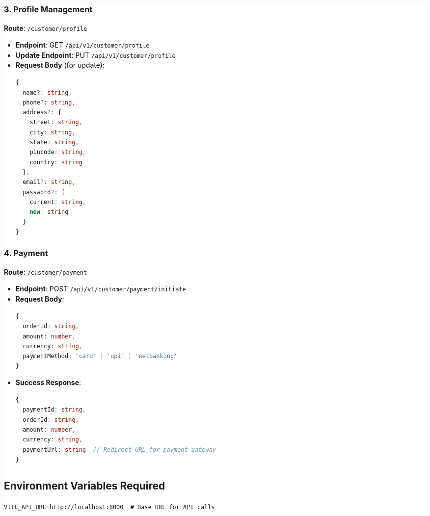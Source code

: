 ### 3. Profile Management
**Route**: `/customer/profile`
- **Endpoint**: GET `/api/v1/customer/profile`
- **Update Endpoint**: PUT `/api/v1/customer/profile`
- **Request Body** (for update):
  ```typescript
  {
    name?: string,
    phone?: string,
    address?: {
      street: string,
      city: string,
      state: string,
      pincode: string,
      country: string
    },
    email?: string,
    password?: {
      current: string,
      new: string
    }
  }
  ```

### 4. Payment
**Route**: `/customer/payment`
- **Endpoint**: POST `/api/v1/customer/payment/initiate`
- **Request Body**:
  ```typescript
  {
    orderId: string,
    amount: number,
    currency: string,
    paymentMethod: 'card' | 'upi' | 'netbanking'
  }
  ```
- **Success Response**:
  ```typescript
  {
    paymentId: string,
    orderId: string,
    amount: number,
    currency: string,
    paymentUrl: string  // Redirect URL for payment gateway
  }
  ```

## Environment Variables Required
```env
VITE_API_URL=http://localhost:8000  # Base URL for API calls
```
